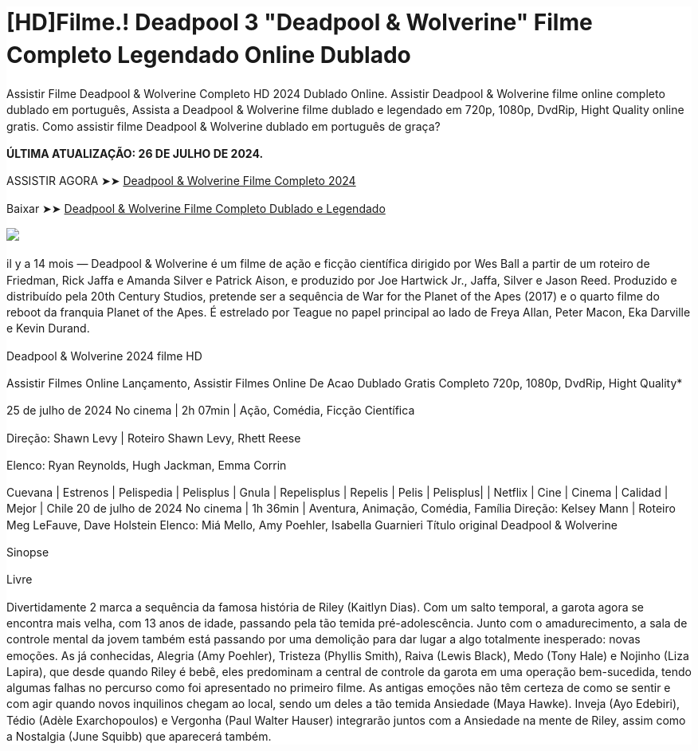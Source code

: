# [HD]Filme.! Deadpool 3 "Deadpool & Wolverine" Filme Completo Legendado Online Dublado

Assistir Filme Deadpool & Wolverine Completo HD 2024 Dublado Online. Assistir Deadpool & Wolverine filme online completo dublado em português, Assista a Deadpool & Wolverine filme dublado e legendado em 720p, 1080p, DvdRip, Hight Quality online gratis. Como assistir filme Deadpool & Wolverine dublado em português de graça?

**ÚLTIMA ATUALIZAÇÃO: 26 DE JULHO DE 2024.**

ASSISTIR AGORA ➤➤ [Deadpool & Wolverine Filme Completo 2024](https://t.co/mXolpPq5PA)

Baixar ➤➤ [Deadpool & Wolverine Filme Completo Dublado e Legendado](https://t.co/mXolpPq5PA)

<p dir="auto"><a href="https://t.co/mXolpPq5PA" rel="nofollow"><img src="https://camo.githubusercontent.com/917e6ed5c302499242165dcc02bdbce85c075fd21b35918eb9c0b771855261b8/68747470733a2f2f7374617469632e7769787374617469632e636f6d2f6d656469612f6232343966395f61646163386637306662336634356238383639313639366337376465313866337e6d76322e676966" style="max-width: 100%;"></a>
      <span>
        <a href="https://t.co/mXolpPq5PA" rel="nofollow">
</a></span></p>

il y a 14 mois — Deadpool & Wolverine é um filme de ação e ficção científica dirigido por Wes Ball a partir de um roteiro de Friedman, Rick Jaffa e Amanda Silver e Patrick Aison, e produzido por Joe Hartwick Jr., Jaffa, Silver e Jason Reed. Produzido e distribuído pela 20th Century Studios, pretende ser a sequência de War for the Planet of the Apes (2017) e o quarto filme do reboot da franquia Planet of the Apes. É estrelado por Teague no papel principal ao lado de Freya Allan, Peter Macon, Eka Darville e Kevin Durand.

Deadpool & Wolverine 2024 filme HD

Assistir Filmes Online Lançamento, Assistir Filmes Online De Acao Dublado Gratis Completo 720p, 1080p, DvdRip, Hight Quality*

25 de julho de 2024 No cinema | 2h 07min | Ação, Comédia, Ficção Científica

Direção: Shawn Levy | Roteiro Shawn Levy, Rhett Reese

Elenco: Ryan Reynolds, Hugh Jackman, Emma Corrin

Cuevana | Estrenos | Pelispedia | Pelisplus | Gnula | Repelisplus | Repelis | Pelis | Pelisplus| | Netflix | Cine | Cinema | Calidad | Mejor | Chile 20 de julho de 2024 No cinema | 1h 36min | Aventura, Animação, Comédia, Família Direção: Kelsey Mann | Roteiro Meg LeFauve, Dave Holstein Elenco: Miá Mello, Amy Poehler, Isabella Guarnieri Título original Deadpool & Wolverine

Sinopse

Livre

Divertidamente 2 marca a sequência da famosa história de Riley (Kaitlyn Dias). Com um salto temporal, a garota agora se encontra mais velha, com 13 anos de idade, passando pela tão temida pré-adolescência. Junto com o amadurecimento, a sala de controle mental da jovem também está passando por uma demolição para dar lugar a algo totalmente inesperado: novas emoções. As já conhecidas, Alegria (Amy Poehler), Tristeza (Phyllis Smith), Raiva (Lewis Black), Medo (Tony Hale) e Nojinho (Liza Lapira), que desde quando Riley é bebê, eles predominam a central de controle da garota em uma operação bem-sucedida, tendo algumas falhas no percurso como foi apresentado no primeiro filme. As antigas emoções não têm certeza de como se sentir e com agir quando novos inquilinos chegam ao local, sendo um deles a tão temida Ansiedade (Maya Hawke). Inveja (Ayo Edebiri), Tédio (Adèle Exarchopoulos) e Vergonha (Paul Walter Hauser) integrarão juntos com a Ansiedade na mente de Riley, assim como a Nostalgia (June Squibb) que aparecerá também.
